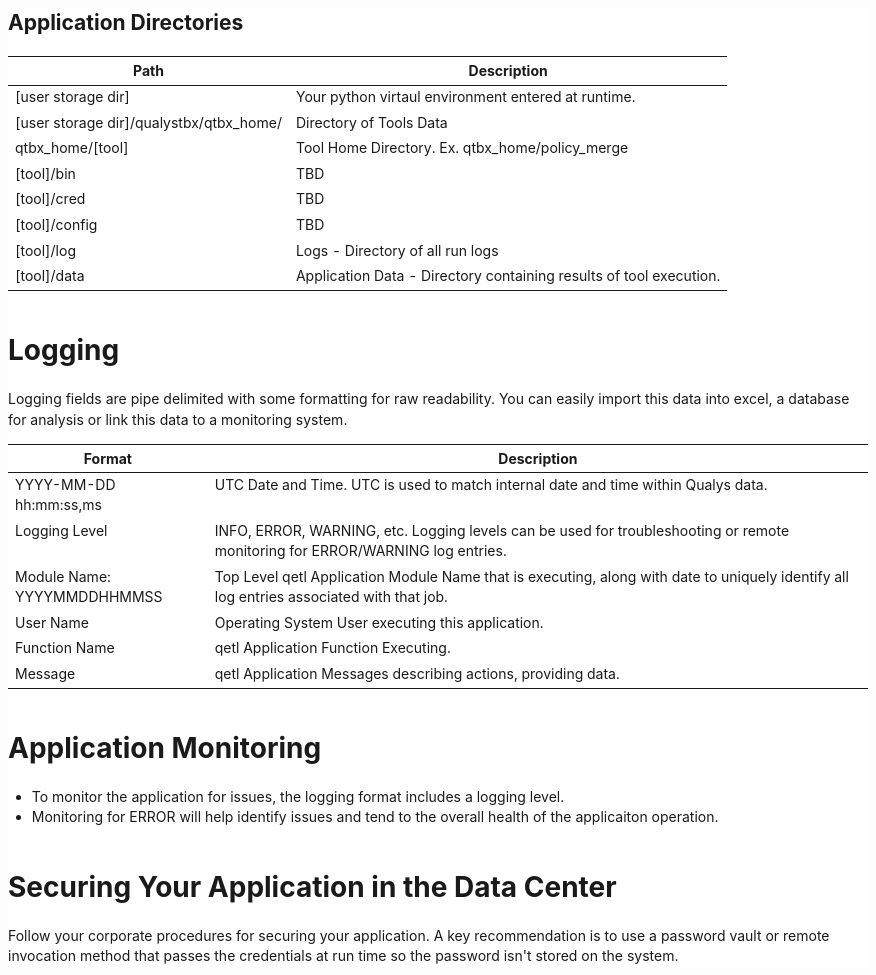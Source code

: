 ## Application Directories

| Path                                                | Description                                                        |
|-----------------------------------------------------|--------------------------------------------------------------------|
| [user storage dir]                                  | Your python virtaul environment entered at runtime.                |
| [user storage dir]/qualystbx/qtbx_home/             | Directory of Tools Data                                            |
| qtbx_home/[tool]                                    | Tool Home Directory. Ex. qtbx_home/policy_merge                    |
| [tool]/bin                                          | TBD                                                                |
| [tool]/cred                                      | TBD                                                                |
| [tool]/config                                    | TBD                                                                |
| [tool]/log                                       | Logs - Directory of all run logs                                   |
| [tool]/data                                      | Application Data - Directory containing results of tool execution. |


# Logging

Logging fields are pipe delimited with some formatting for raw readability.  You can easily import this data into excel, 
 a database for analysis or link this data to a monitoring system.

| Format                      | Description                                                                                                                              |
|-----------------------------|------------------------------------------------------------------------------------------------------------------------------------------|
| YYYY-MM-DD hh:mm:ss,ms      | UTC Date and Time.  UTC is used to match internal date and time within Qualys data.                                                      |
| Logging Level               | INFO, ERROR, WARNING, etc.  Logging levels can be used for troubleshooting or remote monitoring for ERROR/WARNING log entries.           |
| Module Name: YYYYMMDDHHMMSS | Top Level qetl Application Module Name that is executing, along with date to uniquely identify all log entries associated with that job. |
| User Name                   | Operating System User executing this application.                                                                                        |
| Function Name               | qetl Application Function Executing.                                                                                                     |
| Message                     | qetl Application Messages describing actions, providing data.                                                                            |


# Application Monitoring
- To monitor the application for issues, the logging format includes a logging level.  
- Monitoring for ERROR will help identify issues and tend to the overall health of the applicaiton operation.

# Securing Your Application in the Data Center
Follow your corporate procedures for securing your application.  A key recommendation is to use a password vault
or remote invocation method that passes the credentials at run time so the password isn't stored on the system.
